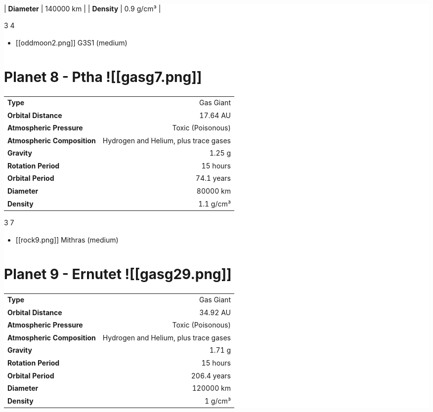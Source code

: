 | **Diameter**                |      140000 km | 
| **Density**                 |    0.9 g/cm³ |



3
4

- [[oddmoon2.png]] G3S1 (medium)

# Planet 8 - Ptha ![[gasg7.png]]
|                             |                           |
| --------------------------- | -------------------------:|
| **Type**                    |             Gas Giant |
| **Orbital Distance**        |   17.64 AU |
| **Atmospheric Pressure**    |       Toxic (Poisonous) |
| **Atmospheric Composition** |      Hydrogen and Helium, plus trace gases |
| **Gravity**                 |        1.25 g |
| **Rotation Period**         |  15 hours |
| **Orbital Period** | 74.1 years |
| **Diameter**                |      80000 km | 
| **Density**                 |    1.1 g/cm³ |



3
7

- [[rock9.png]] Mithras (medium)

# Planet 9 - Ernutet ![[gasg29.png]]
|                             |                           |
| --------------------------- | -------------------------:|
| **Type**                    |             Gas Giant |
| **Orbital Distance**        |   34.92 AU |
| **Atmospheric Pressure**    |       Toxic (Poisonous) |
| **Atmospheric Composition** |      Hydrogen and Helium, plus trace gases |
| **Gravity**                 |        1.71 g |
| **Rotation Period**         |  15 hours |
| **Orbital Period** | 206.4 years |
| **Diameter**                |      120000 km | 
| **Density**                 |    1 g/cm³ |
